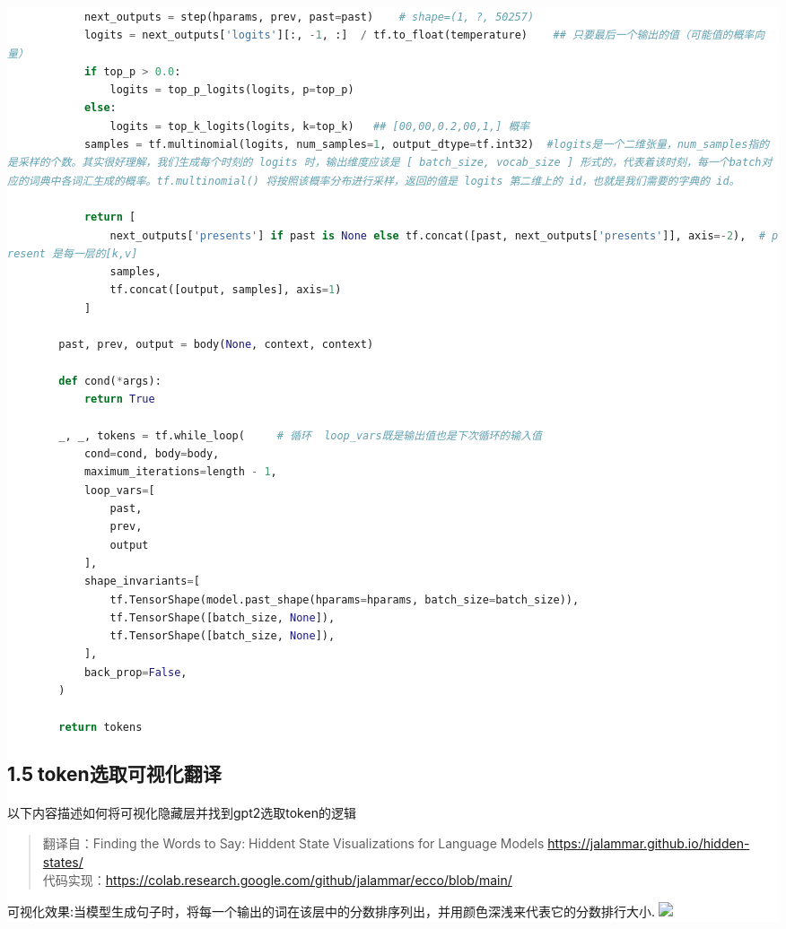 ``` python
            next_outputs = step(hparams, prev, past=past)    # shape=(1, ?, 50257)
            logits = next_outputs['logits'][:, -1, :]  / tf.to_float(temperature)    ## 只要最后一个输出的值（可能值的概率向量）
            if top_p > 0.0:
                logits = top_p_logits(logits, p=top_p)
            else:
                logits = top_k_logits(logits, k=top_k)   ## [00,00,0.2,00,1,] 概率
            samples = tf.multinomial(logits, num_samples=1, output_dtype=tf.int32)  #logits是一个二维张量，num_samples指的是采样的个数。其实很好理解，我们生成每个时刻的 logits 时，输出维度应该是 [ batch_size, vocab_size ] 形式的，代表着该时刻，每一个batch对应的词典中各词汇生成的概率。tf.multinomial() 将按照该概率分布进行采样，返回的值是 logits 第二维上的 id，也就是我们需要的字典的 id。

            return [
                next_outputs['presents'] if past is None else tf.concat([past, next_outputs['presents']], axis=-2),  # present 是每一层的[k,v]
                samples,
                tf.concat([output, samples], axis=1)
            ]

        past, prev, output = body(None, context, context)

        def cond(*args):
            return True

        _, _, tokens = tf.while_loop(     # 循环  loop_vars既是输出值也是下次循环的输入值
            cond=cond, body=body,
            maximum_iterations=length - 1,
            loop_vars=[
                past,
                prev,
                output
            ],
            shape_invariants=[
                tf.TensorShape(model.past_shape(hparams=hparams, batch_size=batch_size)),
                tf.TensorShape([batch_size, None]),
                tf.TensorShape([batch_size, None]),
            ],
            back_prop=False,
        )

        return tokens
```

## 1.5 token选取可视化翻译

以下内容描述如何将可视化隐藏层并找到gpt2选取token的逻辑
>翻译自：Finding the Words to Say: Hiddent State Visualizations for Language Models <https://jalammar.github.io/hidden-states/> <br>
代码实现：<https://colab.research.google.com/github/jalammar/ecco/blob/main/>

可视化效果:当模型生成句子时，将每一个输出的词在该层中的分数排序列出，并用颜色深浅来代表它的分数排行大小.
![](https://jalammar.github.io/images/explaining/rankings-gpt2xl.png )
